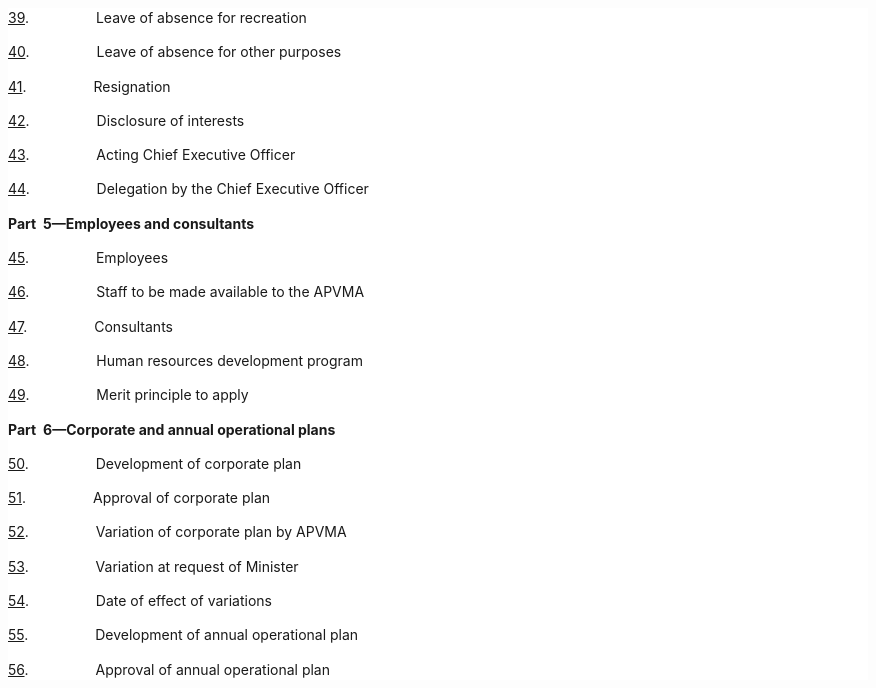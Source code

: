 [39](#39).          Leave of absence for recreation<span style="mso-tab-count: 1 dotted">                                                            </span>

[40](#40).          Leave of absence for other purposes<span style="mso-tab-count: 1 dotted">                                                   </span>

[41](#41).          Resignation<span style="mso-tab-count: 1 dotted">                                                                                          </span>

[42](#42).          Disclosure of interests<span style="mso-tab-count: 1 dotted">                                                                         </span>

[43](#43).          Acting Chief Executive Officer<span style="mso-tab-count: 1 dotted">                                                            </span>

[44](#44).          Delegation by the Chief Executive Officer<span style="mso-tab-count: 1 dotted">                                          </span>

**Part 5—Employees and consultants<span style="mso-tab-count: 1">                                                                             </span>**

[45](#45).          Employees<span style="mso-tab-count: 1 dotted">                                                                                           </span>

[46](#46).          Staff to be made available to the APVMA<span style="mso-tab-count: 1 dotted">                                          </span>

[47](#47).          Consultants<span style="mso-tab-count: 1 dotted">                                                                                          </span>

[48](#48).          Human resources development program<span style="mso-tab-count: 1 dotted">                                             </span>

[49](#49).          Merit principle to apply<span style="mso-tab-count: 1 dotted">                                                                     </span>

**Part 6—Corporate and annual operational plans<span style="mso-tab-count: 1">                                                  </span>**

[50](#50).          Development of corporate plan<span style="mso-tab-count: 1 dotted">                                                           </span>

[51](#51).          Approval of corporate plan<span style="mso-tab-count: 1 dotted">                                                                 </span>

[52](#52).          Variation of corporate plan by APVMA<span style="mso-tab-count: 1 dotted">                                            </span>

[53](#53).          Variation at request of Minister<span style="mso-tab-count: 1 dotted">                                                          </span>

[54](#54).          Date of effect of variations<span style="mso-tab-count: 1 dotted">                                                                  </span>

[55](#55).          Development of annual operational plan<span style="mso-tab-count: 1 dotted">                                             </span>

[56](#56).          Approval of annual operational plan<span style="mso-tab-count: 1 dotted">                                                   </span>
